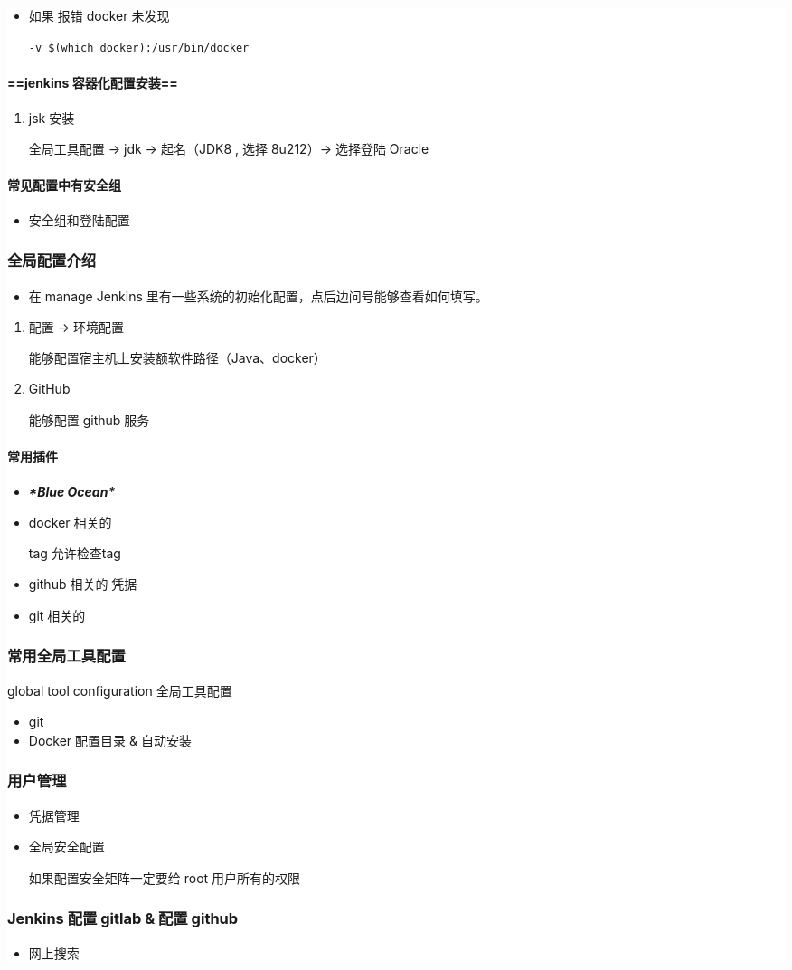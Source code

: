   * 如果 报错 docker 未发现

    `-v $(which docker):/usr/bin/docker`

#### ==jenkins 容器化配置安装==

1. jsk 安装

   全局工具配置 -> jdk -> 起名（JDK8 , 选择 8u212）-> 选择登陆 Oracle

#### 常见配置中有安全组

* 安全组和登陆配置

### 全局配置介绍

* 在 manage Jenkins 里有一些系统的初始化配置，点后边问号能够查看如何填写。

1. 配置 -> 环境配置

   能够配置宿主机上安装额软件路径（Java、docker）

2. GitHub

   能够配置 github 服务

#### 常用插件

* ***\*Blue Ocean\****

* docker 相关的

  tag 允许检查tag

* github 相关的 凭据

* git 相关的



### 常用全局工具配置

global tool configuration 全局工具配置

* git 
* Docker 配置目录 & 自动安装



### 用户管理

* 凭据管理

* 全局安全配置

  如果配置安全矩阵一定要给 root 用户所有的权限

### Jenkins 配置 gitlab & 配置 github

* 网上搜索
